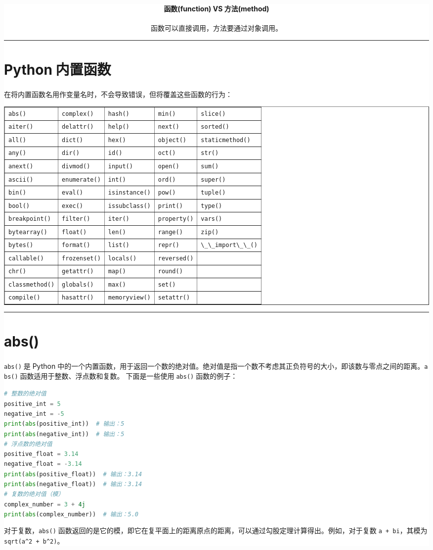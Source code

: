 <h4 align="center">函数(function) VS 方法(method)</h4>
<p align="center">函数可以直接调用，方法要通过对象调用。</p>

<hr>

<h1 id="nav_point_511">Python 内置函数</h1>
<p>在将内置函数名用作变量名时，不会导致错误，但将覆盖这些函数的行为：</p>
<table class="table table-bordered table-striped table-condensed" width="90%" border="1"><tr><td><code>abs()</code></td><td><code>complex()</code></td><td><code>hash()</code></td><td><code>min()</code></td><td><code>slice()</code></td></tr><tr><td><code>aiter()</code></td><td><code>delattr()</code></td><td><code>help()</code></td><td><code>next()</code></td><td><code>sorted()</code></td></tr><tr><td><code>all()</code></td><td><code>dict()</code></td><td><code>hex()</code></td><td><code>object()</code></td><td><code>staticmethod()</code></td></tr><tr><td><code>any()</code></td><td><code>dir()</code></td><td><code>id()</code></td><td><code>oct()</code></td><td><code>str()</code></td></tr><tr><td><code>anext()</code></td><td><code>divmod()</code></td><td><code>input()</code></td><td><code>open()</code></td><td><code>sum()</code></td></tr><tr><td><code>ascii()</code></td><td><code>enumerate()</code></td><td><code>int()</code></td><td><code>ord()</code></td><td><code>super()</code></td></tr><tr><td><code>bin()</code></td><td><code>eval()</code></td><td><code>isinstance()</code></td><td><code>pow()</code></td><td><code>tuple()</code></td></tr><tr><td><code>bool()</code></td><td><code>exec()</code></td><td><code>issubclass()</code></td><td><code>print()</code></td><td><code>type()</code></td></tr><tr><td><code>breakpoint()</code></td><td><code>filter()</code></td><td><code>iter()</code></td><td><code>property()</code></td><td><code>vars()</code></td></tr><tr><td><code>bytearray()</code></td><td><code>float()</code></td><td><code>len()</code></td><td><code>range()</code></td><td><code>zip()</code></td></tr><tr><td><code>bytes()</code></td><td><code>format()</code></td><td><code>list()</code></td><td><code>repr()</code></td><td><code>\_\_import\_\_()</code></td></tr><tr><td><code>callable()</code></td><td><code>frozenset()</code></td><td><code>locals()</code></td><td><code>reversed()</code></td><td></td></tr><tr><td><code>chr()</code></td><td><code>getattr()</code></td><td><code>map()</code></td><td><code>round()</code></td><td></td></tr><tr><td><code>classmethod()</code></td><td><code>globals()</code></td><td><code>max()</code></td><td><code>set()</code></td><td></td></tr><tr><td><code>compile()</code></td><td><code>hasattr()</code></td><td><code>memoryview()</code></td><td><code>setattr()</code></td><td></td></tr></table>

<hr>

# abs()
`abs()` 是 Python 中的一个内置函数，用于返回一个数的绝对值。绝对值是指一个数不考虑其正负符号的大小，即该数与零点之间的距离。`abs()` 函数适用于整数、浮点数和复数。
下面是一些使用 `abs()` 函数的例子：
```python
# 整数的绝对值
positive_int = 5
negative_int = -5
print(abs(positive_int))  # 输出：5
print(abs(negative_int))  # 输出：5
# 浮点数的绝对值
positive_float = 3.14
negative_float = -3.14
print(abs(positive_float))  # 输出：3.14
print(abs(negative_float))  # 输出：3.14
# 复数的绝对值（模）
complex_number = 3 + 4j
print(abs(complex_number))  # 输出：5.0
```
对于复数，`abs()` 函数返回的是它的模，即它在复平面上的距离原点的距离，可以通过勾股定理计算得出。例如，对于复数 `a + bi`，其模为 `sqrt(a^2 + b^2)`。
